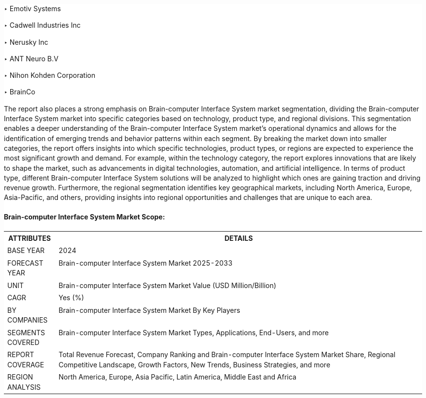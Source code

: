 ‣ Emotiv Systems

‣ Cadwell Industries Inc

‣ Nerusky Inc

‣ ANT Neuro B.V

‣ Nihon Kohden Corporation

‣ BrainCo

The report also places a strong emphasis on Brain-computer Interface System market segmentation, dividing the Brain-computer Interface System market into specific categories based on technology, product type, and regional divisions. This segmentation enables a deeper understanding of the Brain-computer Interface System market’s operational dynamics and allows for the identification of emerging trends and behavior patterns within each segment. By breaking the market down into smaller categories, the report offers insights into which specific technologies, product types, or regions are expected to experience the most significant growth and demand. For example, within the technology category, the report explores innovations that are likely to shape the market, such as advancements in digital technologies, automation, and artificial intelligence. In terms of product type, different Brain-computer Interface System solutions will be analyzed to highlight which ones are gaining traction and driving revenue growth. Furthermore, the regional segmentation identifies key geographical markets, including North America, Europe, Asia-Pacific, and others, providing insights into regional opportunities and challenges that are unique to each area.

<h4>Brain-computer Interface System Market Scope:</h4>
<table>
<tr>
<th>ATTRIBUTES</th>
<th>DETAILS</th>
</tr>
<tr>
<td>BASE YEAR</td>
<td>2024</td>
</tr>
<tr>
<td>FORECAST YEAR</td>
<td>Brain-computer Interface System Market 2025-2033</td>
</tr>
<tr>
<td>UNIT</td>
<td>Brain-computer Interface System Market Value (USD Million/Billion)</td>
<tr>
<td>CAGR</td>
<td>Yes (%)</td>
</tr>
</tr>
<tr>
<td>BY COMPANIES</td>
<td>Brain-computer Interface System Market By Key Players</td>
</tr>
<tr>
<td>SEGMENTS COVERED</td>
<td>Brain-computer Interface System Market Types, Applications, End-Users, and more</td>
</tr>
<tr>
<td>REPORT COVERAGE</td>
<td>Total Revenue Forecast, Company Ranking and Brain-computer Interface System Market Share, Regional Competitive Landscape, Growth Factors, New Trends, Business Strategies, and more</td>
</tr>
<tr>
<td>REGION ANALYSIS</td>
<td>North America, Europe, Asia Pacific, Latin America, Middle East and Africa</td>
</tr>
</table>
